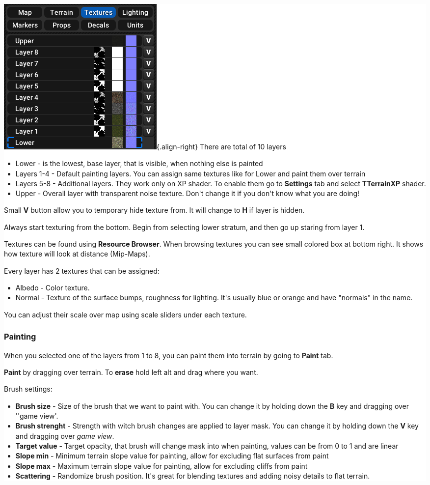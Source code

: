 ![fafmapeditor_textures_layers.png](/fafmapeditor_textures_layers.png){.align-right}
There are total of 10 layers
-   Lower - is the lowest, base layer, that is visible, when nothing else is painted
-   Layers 1-4 - Default painting layers. You can assign same textures like for Lower and paint them over terrain
-   Layers 5-8 - Additional layers. They work only on XP shader. To enable them go to **Settings** tab and select **TTerrainXP** shader.
-   Upper - Overall layer with transparent noise texture. Don't change it if you don't know what you are doing!

Small **V** button allow you to temporary hide texture from. It will change to **H** if layer is hidden.

Always start texturing from the bottom. Begin from selecting lower stratum, and then go up staring from layer 1.

Textures can be found using **Resource Browser**. When browsing textures you can see small colored box at bottom right. It shows how texture will look at distance (Mip-Maps).

Every layer has 2 textures that can be assigned:

-   Albedo - Color texture.
-   Normal - Texture of the surface bumps, roughness for lighting. It's usually blue or orange and have "normals" in the name.

You can adjust their scale over map using scale sliders under each texture.

### Painting

When you selected one of the layers from 1 to 8, you can paint them into terrain by going to **Paint** tab.

**Paint** by dragging over terrain. To **erase** hold left alt and drag where you want.

Brush settings:

-   **Brush size** - Size of the brush that we want to paint with. You can change it by holding down the **B** key and dragging over ''game view'.
-   **Brush strenght** - Strength with witch brush changes are applied to layer mask. You can change it by holding down the **V** key and dragging over *game view*.
-   **Target value** - Target opacity, that brush will change mask into when painting, values can be from 0 to 1 and are linear
-   **Slope min** - Minimum terrain slope value for painting, allow for excluding flat surfaces from paint
-   **Slope max** - Maximum terrain slope value for painting, allow for excluding cliffs from paint
-   **Scattering** - Randomize brush position. It's great for blending textures and adding noisy details to flat terrain.
